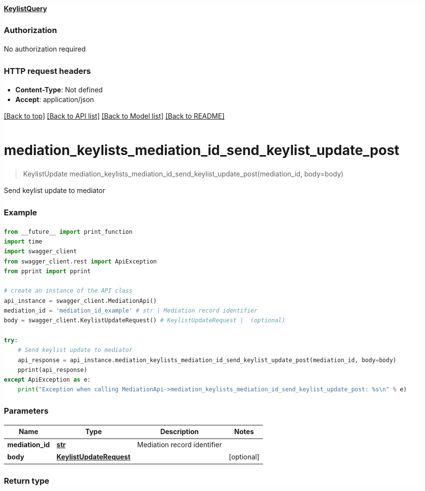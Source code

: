 [**KeylistQuery**](KeylistQuery.md)

### Authorization

No authorization required

### HTTP request headers

 - **Content-Type**: Not defined
 - **Accept**: application/json

[[Back to top]](#) [[Back to API list]](../README.md#documentation-for-api-endpoints) [[Back to Model list]](../README.md#documentation-for-models) [[Back to README]](../README.md)

# **mediation_keylists_mediation_id_send_keylist_update_post**
> KeylistUpdate mediation_keylists_mediation_id_send_keylist_update_post(mediation_id, body=body)

Send keylist update to mediator

### Example
```python
from __future__ import print_function
import time
import swagger_client
from swagger_client.rest import ApiException
from pprint import pprint

# create an instance of the API class
api_instance = swagger_client.MediationApi()
mediation_id = 'mediation_id_example' # str | Mediation record identifier
body = swagger_client.KeylistUpdateRequest() # KeylistUpdateRequest |  (optional)

try:
    # Send keylist update to mediator
    api_response = api_instance.mediation_keylists_mediation_id_send_keylist_update_post(mediation_id, body=body)
    pprint(api_response)
except ApiException as e:
    print("Exception when calling MediationApi->mediation_keylists_mediation_id_send_keylist_update_post: %s\n" % e)
```

### Parameters

Name | Type | Description  | Notes
------------- | ------------- | ------------- | -------------
 **mediation_id** | [**str**](.md)| Mediation record identifier | 
 **body** | [**KeylistUpdateRequest**](KeylistUpdateRequest.md)|  | [optional] 

### Return type
